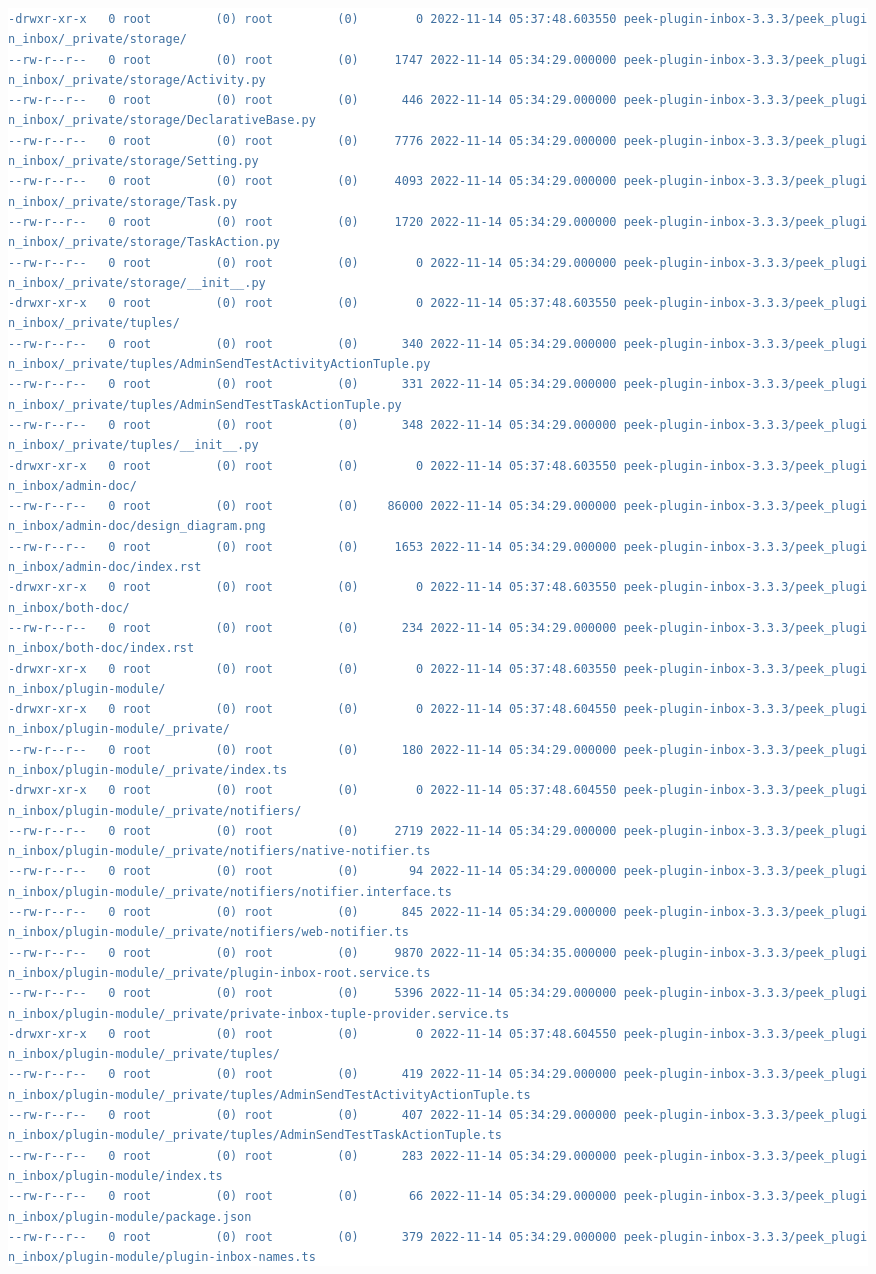 ```diff
-drwxr-xr-x   0 root         (0) root         (0)        0 2022-11-14 05:37:48.603550 peek-plugin-inbox-3.3.3/peek_plugin_inbox/_private/storage/
--rw-r--r--   0 root         (0) root         (0)     1747 2022-11-14 05:34:29.000000 peek-plugin-inbox-3.3.3/peek_plugin_inbox/_private/storage/Activity.py
--rw-r--r--   0 root         (0) root         (0)      446 2022-11-14 05:34:29.000000 peek-plugin-inbox-3.3.3/peek_plugin_inbox/_private/storage/DeclarativeBase.py
--rw-r--r--   0 root         (0) root         (0)     7776 2022-11-14 05:34:29.000000 peek-plugin-inbox-3.3.3/peek_plugin_inbox/_private/storage/Setting.py
--rw-r--r--   0 root         (0) root         (0)     4093 2022-11-14 05:34:29.000000 peek-plugin-inbox-3.3.3/peek_plugin_inbox/_private/storage/Task.py
--rw-r--r--   0 root         (0) root         (0)     1720 2022-11-14 05:34:29.000000 peek-plugin-inbox-3.3.3/peek_plugin_inbox/_private/storage/TaskAction.py
--rw-r--r--   0 root         (0) root         (0)        0 2022-11-14 05:34:29.000000 peek-plugin-inbox-3.3.3/peek_plugin_inbox/_private/storage/__init__.py
-drwxr-xr-x   0 root         (0) root         (0)        0 2022-11-14 05:37:48.603550 peek-plugin-inbox-3.3.3/peek_plugin_inbox/_private/tuples/
--rw-r--r--   0 root         (0) root         (0)      340 2022-11-14 05:34:29.000000 peek-plugin-inbox-3.3.3/peek_plugin_inbox/_private/tuples/AdminSendTestActivityActionTuple.py
--rw-r--r--   0 root         (0) root         (0)      331 2022-11-14 05:34:29.000000 peek-plugin-inbox-3.3.3/peek_plugin_inbox/_private/tuples/AdminSendTestTaskActionTuple.py
--rw-r--r--   0 root         (0) root         (0)      348 2022-11-14 05:34:29.000000 peek-plugin-inbox-3.3.3/peek_plugin_inbox/_private/tuples/__init__.py
-drwxr-xr-x   0 root         (0) root         (0)        0 2022-11-14 05:37:48.603550 peek-plugin-inbox-3.3.3/peek_plugin_inbox/admin-doc/
--rw-r--r--   0 root         (0) root         (0)    86000 2022-11-14 05:34:29.000000 peek-plugin-inbox-3.3.3/peek_plugin_inbox/admin-doc/design_diagram.png
--rw-r--r--   0 root         (0) root         (0)     1653 2022-11-14 05:34:29.000000 peek-plugin-inbox-3.3.3/peek_plugin_inbox/admin-doc/index.rst
-drwxr-xr-x   0 root         (0) root         (0)        0 2022-11-14 05:37:48.603550 peek-plugin-inbox-3.3.3/peek_plugin_inbox/both-doc/
--rw-r--r--   0 root         (0) root         (0)      234 2022-11-14 05:34:29.000000 peek-plugin-inbox-3.3.3/peek_plugin_inbox/both-doc/index.rst
-drwxr-xr-x   0 root         (0) root         (0)        0 2022-11-14 05:37:48.603550 peek-plugin-inbox-3.3.3/peek_plugin_inbox/plugin-module/
-drwxr-xr-x   0 root         (0) root         (0)        0 2022-11-14 05:37:48.604550 peek-plugin-inbox-3.3.3/peek_plugin_inbox/plugin-module/_private/
--rw-r--r--   0 root         (0) root         (0)      180 2022-11-14 05:34:29.000000 peek-plugin-inbox-3.3.3/peek_plugin_inbox/plugin-module/_private/index.ts
-drwxr-xr-x   0 root         (0) root         (0)        0 2022-11-14 05:37:48.604550 peek-plugin-inbox-3.3.3/peek_plugin_inbox/plugin-module/_private/notifiers/
--rw-r--r--   0 root         (0) root         (0)     2719 2022-11-14 05:34:29.000000 peek-plugin-inbox-3.3.3/peek_plugin_inbox/plugin-module/_private/notifiers/native-notifier.ts
--rw-r--r--   0 root         (0) root         (0)       94 2022-11-14 05:34:29.000000 peek-plugin-inbox-3.3.3/peek_plugin_inbox/plugin-module/_private/notifiers/notifier.interface.ts
--rw-r--r--   0 root         (0) root         (0)      845 2022-11-14 05:34:29.000000 peek-plugin-inbox-3.3.3/peek_plugin_inbox/plugin-module/_private/notifiers/web-notifier.ts
--rw-r--r--   0 root         (0) root         (0)     9870 2022-11-14 05:34:35.000000 peek-plugin-inbox-3.3.3/peek_plugin_inbox/plugin-module/_private/plugin-inbox-root.service.ts
--rw-r--r--   0 root         (0) root         (0)     5396 2022-11-14 05:34:29.000000 peek-plugin-inbox-3.3.3/peek_plugin_inbox/plugin-module/_private/private-inbox-tuple-provider.service.ts
-drwxr-xr-x   0 root         (0) root         (0)        0 2022-11-14 05:37:48.604550 peek-plugin-inbox-3.3.3/peek_plugin_inbox/plugin-module/_private/tuples/
--rw-r--r--   0 root         (0) root         (0)      419 2022-11-14 05:34:29.000000 peek-plugin-inbox-3.3.3/peek_plugin_inbox/plugin-module/_private/tuples/AdminSendTestActivityActionTuple.ts
--rw-r--r--   0 root         (0) root         (0)      407 2022-11-14 05:34:29.000000 peek-plugin-inbox-3.3.3/peek_plugin_inbox/plugin-module/_private/tuples/AdminSendTestTaskActionTuple.ts
--rw-r--r--   0 root         (0) root         (0)      283 2022-11-14 05:34:29.000000 peek-plugin-inbox-3.3.3/peek_plugin_inbox/plugin-module/index.ts
--rw-r--r--   0 root         (0) root         (0)       66 2022-11-14 05:34:29.000000 peek-plugin-inbox-3.3.3/peek_plugin_inbox/plugin-module/package.json
--rw-r--r--   0 root         (0) root         (0)      379 2022-11-14 05:34:29.000000 peek-plugin-inbox-3.3.3/peek_plugin_inbox/plugin-module/plugin-inbox-names.ts
```